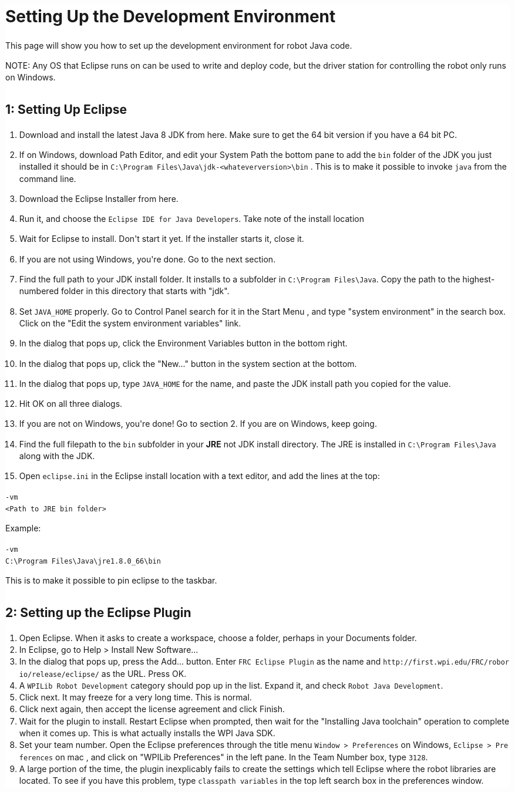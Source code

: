 # Setting Up the Development Environment

This page will show you how to set up the development environment for robot Java code.

NOTE: Any OS that Eclipse runs on can be used to write and deploy code, but the driver station for controlling the robot only runs on Windows.

## 1: Setting Up Eclipse
1. Download and install the latest Java 8 JDK from here. Make sure to get the 64 bit version if you have a 64 bit PC.
2. If on Windows, download Path Editor, and edit your System Path the bottom pane  to add the `bin` folder of the JDK you just installed it should be in `C:\Program Files\Java\jdk-<whateverversion>\bin` .  This is to make it possible to invoke `java` from the command line. 
3. Download the Eclipse Installer from here.
4. Run it, and choose the `Eclipse IDE for Java Developers`.  Take note of the install location
5. Wait for Eclipse to install.  Don't start it yet.  If the installer starts it, close it.
6. If you are not using Windows, you're done.  Go to the next section.
6. Find the full path to your JDK install folder. It installs to a subfolder in `C:\Program Files\Java`.  Copy the path to the highest-numbered folder in this directory that starts with  "jdk".
7. Set `JAVA_HOME` properly. Go to Control Panel search for it in the Start Menu , and type "system environment" in the search box.  Click on the "Edit the system environment variables" link.
8. In the dialog that pops up, click the Environment Variables button in the bottom right. 
9. In the dialog that pops up, click the "New..." button in the system section at the bottom.
10. In the dialog that pops up, type `JAVA_HOME` for the name, and paste the JDK install path you copied for the value.
11. Hit OK on all three dialogs.
12. If you are not on Windows, you're done! Go to section 2. If you are on Windows, keep going.
6. Find the full filepath to the `bin` subfolder in your **JRE** not JDK  install directory.  The JRE is installed in `C:\Program Files\Java` along with the JDK.

7. Open `eclipse.ini` in the Eclipse install location with a text editor, and add the lines at the top:
```
-vm
<Path to JRE bin folder>
```
Example: 
```
-vm
C:\Program Files\Java\jre1.8.0_66\bin
```
This is to make it possible to pin eclipse to the taskbar.



## 2: Setting up the Eclipse Plugin
1. Open Eclipse.  When it asks to create a workspace, choose a folder, perhaps in your Documents folder.
1. In Eclipse, go to Help > Install New Software...
2. In the dialog that pops up, press the Add... button.  Enter `FRC Eclipse Plugin` as the name and `http://first.wpi.edu/FRC/roborio/release/eclipse/` as the URL.  Press OK.
3. A `WPILib Robot Development` category should pop up in the list.  Expand it, and check `Robot Java Development`.
4. Click next.  It may freeze for a very long time.  This is normal.
5. Click next again, then accept the license agreement and click Finish.
7. Wait for the plugin to install.  Restart Eclipse when prompted, then wait for the "Installing Java toolchain" operation to complete when it comes up.  This is what actually installs the WPI Java SDK.
8. Set your team number.  Open the Eclipse preferences through the title menu `Window > Preferences` on Windows, `Eclipse > Preferences` on mac , and click on "WPILib Preferences" in the left pane.  In the Team Number box, type `3128`.
8. A large portion of the time, the plugin inexplicably fails to create the settings which tell Eclipse where the robot libraries are located.  To see if you have this problem, type `classpath variables` in the top left search box in the preferences window.